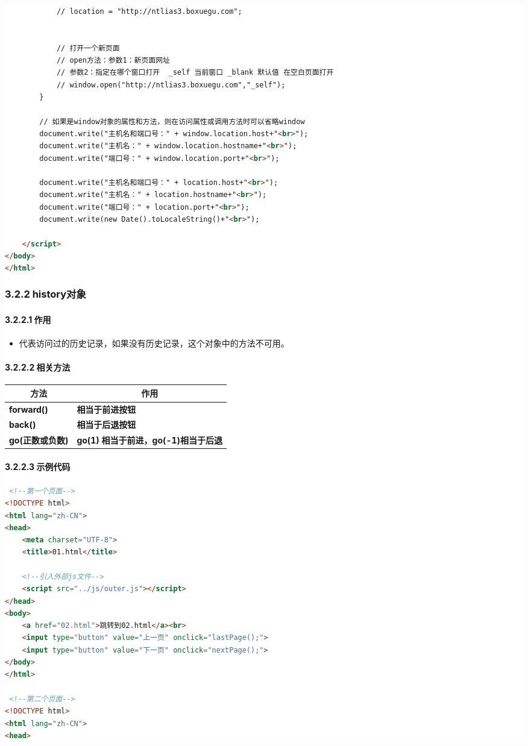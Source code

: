```html
            // location = "http://ntlias3.boxuegu.com";


            // 打开一个新页面
            // open方法：参数1：新页面网址
            // 参数2：指定在哪个窗口打开  _self 当前窗口 _blank 默认值 在空白页面打开
            // window.open("http://ntlias3.boxuegu.com","_self");
        }

        // 如果是window对象的属性和方法，则在访问属性或调用方法时可以省略window
        document.write("主机名和端口号：" + window.location.host+"<br>");
        document.write("主机名：" + window.location.hostname+"<br>");
        document.write("端口号：" + window.location.port+"<br>");

        document.write("主机名和端口号：" + location.host+"<br>");
        document.write("主机名：" + location.hostname+"<br>");
        document.write("端口号：" + location.port+"<br>");
        document.write(new Date().toLocaleString()+"<br>");

    </script>
</body>
</html>
```

### 3.2.2 history对象 

#### 3.2.2.1 作用

- 代表访问过的历史记录，如果没有历史记录，这个对象中的方法不可用。

#### 3.2.2.2 相关方法

| **方法**           | **作用**                               |
| ------------------ | -------------------------------------- |
| **forward()**      | **相当于前进按钮**                     |
| **back()**         | **相当于后退按钮**                     |
| **go(正数或负数)** | **go(1) 相当于前进，go(-1)相当于后退** |

#### 3.2.2.3 示例代码

```html
 <!--第一个页面-->
<!DOCTYPE html>
<html lang="zh-CN">
<head>
    <meta charset="UTF-8">
    <title>01.html</title>

    <!--引入外部js文件-->
    <script src="../js/outer.js"></script>
</head>
<body>
    <a href="02.html">跳转到02.html</a><br>
    <input type="button" value="上一页" onclick="lastPage();">
    <input type="button" value="下一页" onclick="nextPage();">
</body>
</html>

 <!--第二个页面-->
<!DOCTYPE html>
<html lang="zh-CN">
<head>
```
